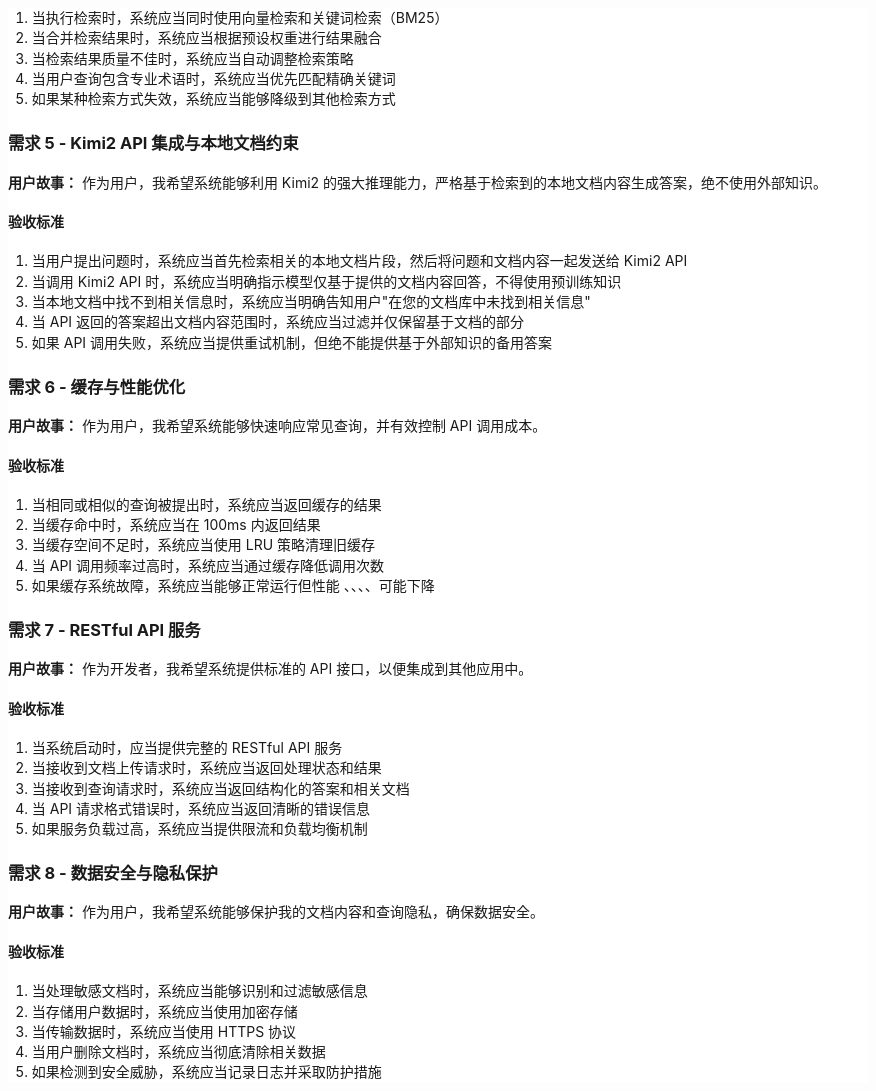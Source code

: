 1. 当执行检索时，系统应当同时使用向量检索和关键词检索（BM25）
2. 当合并检索结果时，系统应当根据预设权重进行结果融合
3. 当检索结果质量不佳时，系统应当自动调整检索策略
4. 当用户查询包含专业术语时，系统应当优先匹配精确关键词
5. 如果某种检索方式失效，系统应当能够降级到其他检索方式

### 需求 5 - Kimi2 API 集成与本地文档约束

**用户故事：** 作为用户，我希望系统能够利用 Kimi2 的强大推理能力，严格基于检索到的本地文档内容生成答案，绝不使用外部知识。

#### 验收标准

1. 当用户提出问题时，系统应当首先检索相关的本地文档片段，然后将问题和文档内容一起发送给 Kimi2 API
2. 当调用 Kimi2 API 时，系统应当明确指示模型仅基于提供的文档内容回答，不得使用预训练知识
3. 当本地文档中找不到相关信息时，系统应当明确告知用户"在您的文档库中未找到相关信息"
4. 当 API 返回的答案超出文档内容范围时，系统应当过滤并仅保留基于文档的部分
5. 如果 API 调用失败，系统应当提供重试机制，但绝不能提供基于外部知识的备用答案

### 需求 6 - 缓存与性能优化

**用户故事：** 作为用户，我希望系统能够快速响应常见查询，并有效控制 API 调用成本。

#### 验收标准

1. 当相同或相似的查询被提出时，系统应当返回缓存的结果
2. 当缓存命中时，系统应当在 100ms 内返回结果
3. 当缓存空间不足时，系统应当使用 LRU 策略清理旧缓存
4. 当 API 调用频率过高时，系统应当通过缓存降低调用次数
5. 如果缓存系统故障，系统应当能够正常运行但性能
、、、、可能下降

### 需求 7 - RESTful API 服务

**用户故事：** 作为开发者，我希望系统提供标准的 API 接口，以便集成到其他应用中。

#### 验收标准

1. 当系统启动时，应当提供完整的 RESTful API 服务
2. 当接收到文档上传请求时，系统应当返回处理状态和结果
3. 当接收到查询请求时，系统应当返回结构化的答案和相关文档
4. 当 API 请求格式错误时，系统应当返回清晰的错误信息
5. 如果服务负载过高，系统应当提供限流和负载均衡机制

### 需求 8 - 数据安全与隐私保护

**用户故事：** 作为用户，我希望系统能够保护我的文档内容和查询隐私，确保数据安全。

#### 验收标准

1. 当处理敏感文档时，系统应当能够识别和过滤敏感信息
2. 当存储用户数据时，系统应当使用加密存储
3. 当传输数据时，系统应当使用 HTTPS 协议
4. 当用户删除文档时，系统应当彻底清除相关数据
5. 如果检测到安全威胁，系统应当记录日志并采取防护措施
